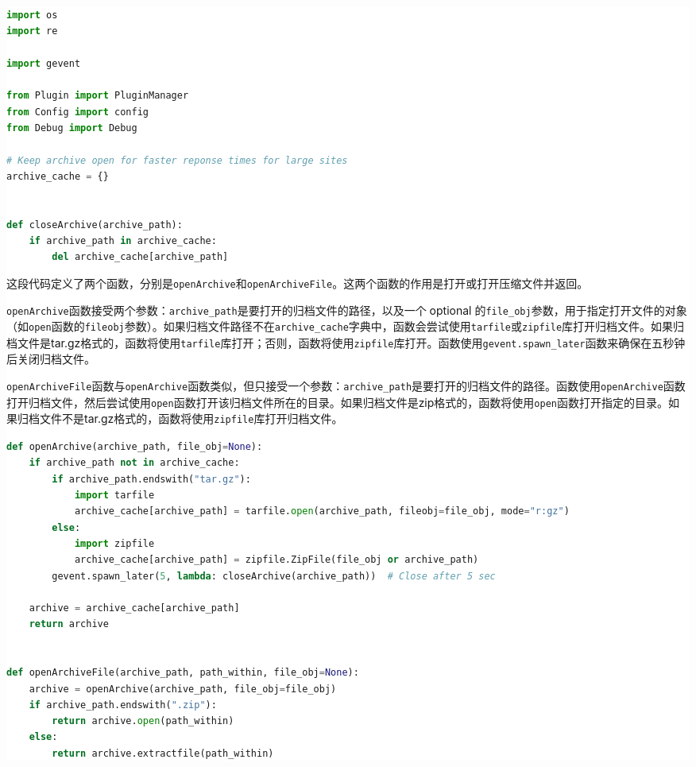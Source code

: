 

```py
import os
import re

import gevent

from Plugin import PluginManager
from Config import config
from Debug import Debug

# Keep archive open for faster reponse times for large sites
archive_cache = {}


def closeArchive(archive_path):
    if archive_path in archive_cache:
        del archive_cache[archive_path]


```

这段代码定义了两个函数，分别是`openArchive`和`openArchiveFile`。这两个函数的作用是打开或打开压缩文件并返回。

`openArchive`函数接受两个参数：`archive_path`是要打开的归档文件的路径，以及一个 optional 的`file_obj`参数，用于指定打开文件的对象（如`open`函数的`fileobj`参数）。如果归档文件路径不在`archive_cache`字典中，函数会尝试使用`tarfile`或`zipfile`库打开归档文件。如果归档文件是tar.gz格式的，函数将使用`tarfile`库打开；否则，函数将使用`zipfile`库打开。函数使用`gevent.spawn_later`函数来确保在五秒钟后关闭归档文件。

`openArchiveFile`函数与`openArchive`函数类似，但只接受一个参数：`archive_path`是要打开的归档文件的路径。函数使用`openArchive`函数打开归档文件，然后尝试使用`open`函数打开该归档文件所在的目录。如果归档文件是zip格式的，函数将使用`open`函数打开指定的目录。如果归档文件不是tar.gz格式的，函数将使用`zipfile`库打开归档文件。


```py
def openArchive(archive_path, file_obj=None):
    if archive_path not in archive_cache:
        if archive_path.endswith("tar.gz"):
            import tarfile
            archive_cache[archive_path] = tarfile.open(archive_path, fileobj=file_obj, mode="r:gz")
        else:
            import zipfile
            archive_cache[archive_path] = zipfile.ZipFile(file_obj or archive_path)
        gevent.spawn_later(5, lambda: closeArchive(archive_path))  # Close after 5 sec

    archive = archive_cache[archive_path]
    return archive


def openArchiveFile(archive_path, path_within, file_obj=None):
    archive = openArchive(archive_path, file_obj=file_obj)
    if archive_path.endswith(".zip"):
        return archive.open(path_within)
    else:
        return archive.extractfile(path_within)


```
